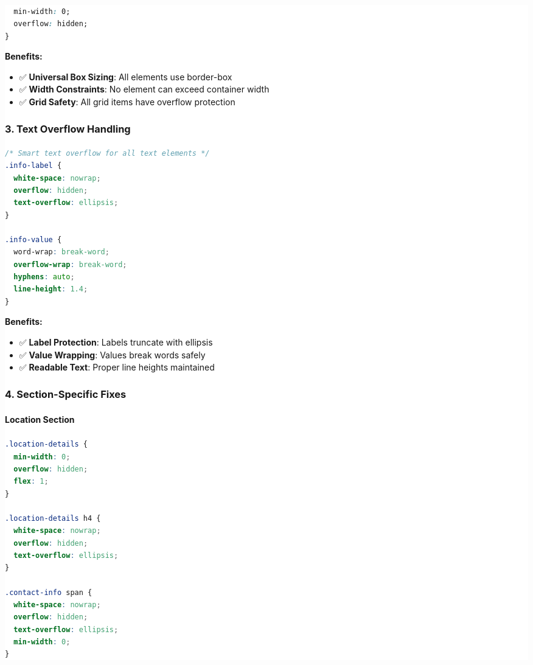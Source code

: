 ```css
  min-width: 0;
  overflow: hidden;
}
```

**Benefits:**
- ✅ **Universal Box Sizing**: All elements use border-box
- ✅ **Width Constraints**: No element can exceed container width
- ✅ **Grid Safety**: All grid items have overflow protection

### **3. Text Overflow Handling**
```css
/* Smart text overflow for all text elements */
.info-label {
  white-space: nowrap;
  overflow: hidden;
  text-overflow: ellipsis;
}

.info-value {
  word-wrap: break-word;
  overflow-wrap: break-word;
  hyphens: auto;
  line-height: 1.4;
}
```

**Benefits:**
- ✅ **Label Protection**: Labels truncate with ellipsis
- ✅ **Value Wrapping**: Values break words safely
- ✅ **Readable Text**: Proper line heights maintained

### **4. Section-Specific Fixes**

#### **Location Section**
```css
.location-details {
  min-width: 0;
  overflow: hidden;
  flex: 1;
}

.location-details h4 {
  white-space: nowrap;
  overflow: hidden;
  text-overflow: ellipsis;
}

.contact-info span {
  white-space: nowrap;
  overflow: hidden;
  text-overflow: ellipsis;
  min-width: 0;
}
```

